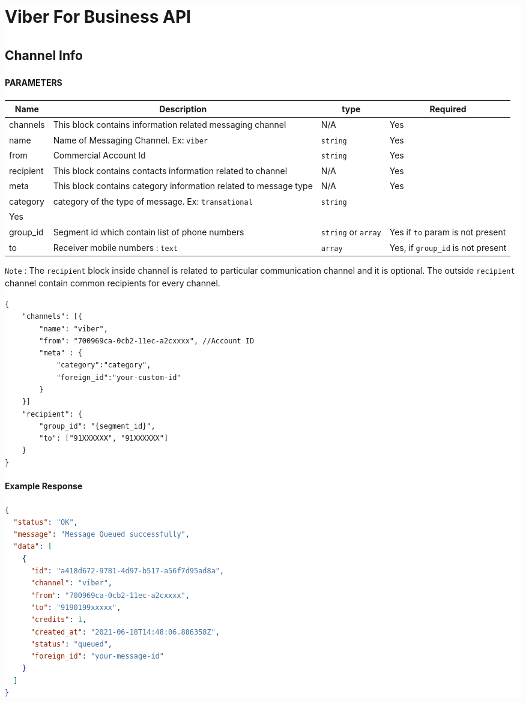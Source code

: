 # Viber For Business API

## Channel Info

#### PARAMETERS

| Name      | Description                                                 | type                | Required                       |
| --------- | ----------------------------------------------------------- | ------------------- | ------------------------------ |
| channels  | This block contains information related messaging channel   | N/A                 | Yes                            |
| name      | Name of Messaging Channel. Ex: `viber`                   | `string`            | Yes                            |
| from      | Commercial Account Id                                       | `string`            | Yes                            |
| recipient | This block contains contacts information related to channel | N/A  				| Yes			|
| meta | This block contains category information related to message type | N/A  				| Yes			|
| category | category of the type of message. Ex: `transational`  | `string`                |
Yes                            |
| group_id  | Segment id which contain list of phone numbers              | `string` or `array` | Yes if `to` param is not present  |
| to        | Receiver mobile numbers : `text`                            | `array`             | Yes, if `group_id` is not present |

`Note` : The `recipient` block inside channel is related to particular communication channel and it is optional. The outside `recipient` channel contain common recipients for every channel.


```
{
	"channels": [{
		"name": "viber",
		"from": "700969ca-0cb2-11ec-a2cxxxx", //Account ID
        "meta" : {
			"category":"category",
            "foreign_id":"your-custom-id"
        }
	}]
	"recipient": {
		"group_id": "{segment_id}",
		"to": ["91XXXXXX", "91XXXXXX"]
	}
}
```

#### Example Response

```json
{
  "status": "OK",
  "message": "Message Queued successfully",
  "data": [
    {
      "id": "a418d672-9781-4d97-b517-a56f7d95ad8a",
      "channel": "viber",
      "from": "700969ca-0cb2-11ec-a2cxxxx",
      "to": "9190199xxxxx",
      "credits": 1,
      "created_at": "2021-06-18T14:48:06.886358Z",
      "status": "queued",
      "foreign_id": "your-message-id"
    }
  ]
}
```